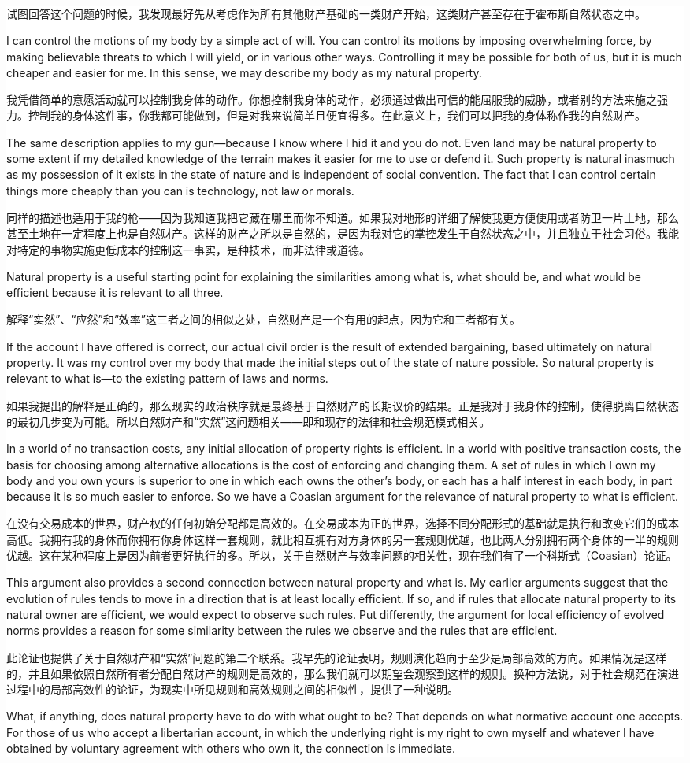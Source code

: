 试图回答这个问题的时候，我发现最好先从考虑作为所有其他财产基础的一类财产开始，这类财产甚至存在于霍布斯自然状态之中。

I can control the motions of my body by a simple act of will. You can control its motions by imposing overwhelming force, by making believable threats to which I will yield, or in various other ways. Controlling it may be possible for both of us, but it is much cheaper and easier for me. In this sense, we may describe my body as my natural property.

我凭借简单的意愿活动就可以控制我身体的动作。你想控制我身体的动作，必须通过做出可信的能屈服我的威胁，或者别的方法来施之强力。控制我的身体这件事，你我都可能做到，但是对我来说简单且便宜得多。在此意义上，我们可以把我的身体称作我的自然财产。

The same description applies to my gun—because I know where I hid it and you do not. Even land may be natural property to some extent if my detailed knowledge of the terrain makes it easier for me to use or defend it. Such property is natural inasmuch as my possession of it exists in the state of nature and is independent of social convention. The fact that I can control certain things more cheaply than you can is technology, not law or morals.

同样的描述也适用于我的枪——因为我知道我把它藏在哪里而你不知道。如果我对地形的详细了解使我更方便使用或者防卫一片土地，那么甚至土地在一定程度上也是自然财产。这样的财产之所以是自然的，是因为我对它的掌控发生于自然状态之中，并且独立于社会习俗。我能对特定的事物实施更低成本的控制这一事实，是种技术，而非法律或道德。

Natural property is a useful starting point for explaining the similarities among what is, what should be, and what would be efficient because it is relevant to all three.

解释“实然”、“应然”和“效率”这三者之间的相似之处，自然财产是一个有用的起点，因为它和三者都有关。

If the account I have offered is correct, our actual civil order is the result of extended bargaining, based ultimately on natural property. It was my control over my body that made the initial steps out of the state of nature possible. So natural property is relevant to what is—to the existing pattern of laws and norms.

如果我提出的解释是正确的，那么现实的政治秩序就是最终基于自然财产的长期议价的结果。正是我对于我身体的控制，使得脱离自然状态的最初几步变为可能。所以自然财产和“实然”这问题相关——即和现存的法律和社会规范模式相关。

In a world of no transaction costs, any initial allocation of property rights is efficient. In a world with positive transaction costs, the basis for choosing among alternative allocations is the cost of enforcing and changing them. A set of rules in which I own my body and you own yours is superior to one in which each owns the other’s body, or each has a half interest in each body, in part because it is so much easier to enforce. So we have a Coasian argument for the relevance of natural property to what is efficient.

在没有交易成本的世界，财产权的任何初始分配都是高效的。在交易成本为正的世界，选择不同分配形式的基础就是执行和改变它们的成本高低。我拥有我的身体而你拥有你身体这样一套规则，就比相互拥有对方身体的另一套规则优越，也比两人分别拥有两个身体的一半的规则优越。这在某种程度上是因为前者更好执行的多。所以，关于自然财产与效率问题的相关性，现在我们有了一个科斯式（Coasian）论证。

This argument also provides a second connection between natural property and what is. My earlier arguments suggest that the evolution of rules tends to move in a direction that is at least locally efficient. If so, and if rules that allocate natural property to its natural owner are efficient, we would expect to observe such rules. Put differently, the argument for local efficiency of evolved norms provides a reason for some similarity between the rules we observe and the rules that are efficient.

此论证也提供了关于自然财产和“实然”问题的第二个联系。我早先的论证表明，规则演化趋向于至少是局部高效的方向。如果情况是这样的，并且如果依照自然所有者分配自然财产的规则是高效的，那么我们就可以期望会观察到这样的规则。换种方法说，对于社会规范在演进过程中的局部高效性的论证，为现实中所见规则和高效规则之间的相似性，提供了一种说明。

What, if anything, does natural property have to do with what ought to be? That depends on what normative account one accepts. For those of us who accept a libertarian account, in which the underlying right is my right to own myself and whatever I have obtained by voluntary agreement with others who own it, the connection is immediate.
